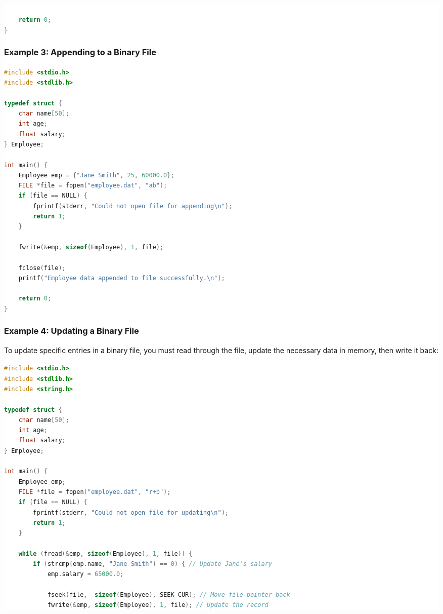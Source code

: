 ```c

    return 0;
}
```

### Example 3: Appending to a Binary File

```c
#include <stdio.h>
#include <stdlib.h>

typedef struct {
    char name[50];
    int age;
    float salary;
} Employee;

int main() {
    Employee emp = {"Jane Smith", 25, 60000.0};
    FILE *file = fopen("employee.dat", "ab");
    if (file == NULL) {
        fprintf(stderr, "Could not open file for appending\n");
        return 1;
    }

    fwrite(&emp, sizeof(Employee), 1, file);

    fclose(file);
    printf("Employee data appended to file successfully.\n");

    return 0;
}
```

### Example 4: Updating a Binary File

To update specific entries in a binary file, you must read through the file, update the necessary data in memory, then write it back:

```c
#include <stdio.h>
#include <stdlib.h>
#include <string.h>

typedef struct {
    char name[50];
    int age;
    float salary;
} Employee;

int main() {
    Employee emp;
    FILE *file = fopen("employee.dat", "r+b");
    if (file == NULL) {
        fprintf(stderr, "Could not open file for updating\n");
        return 1;
    }

    while (fread(&emp, sizeof(Employee), 1, file)) {
        if (strcmp(emp.name, "Jane Smith") == 0) { // Update Jane's salary
            emp.salary = 65000.0;

            fseek(file, -sizeof(Employee), SEEK_CUR); // Move file pointer back
            fwrite(&emp, sizeof(Employee), 1, file); // Update the record
```